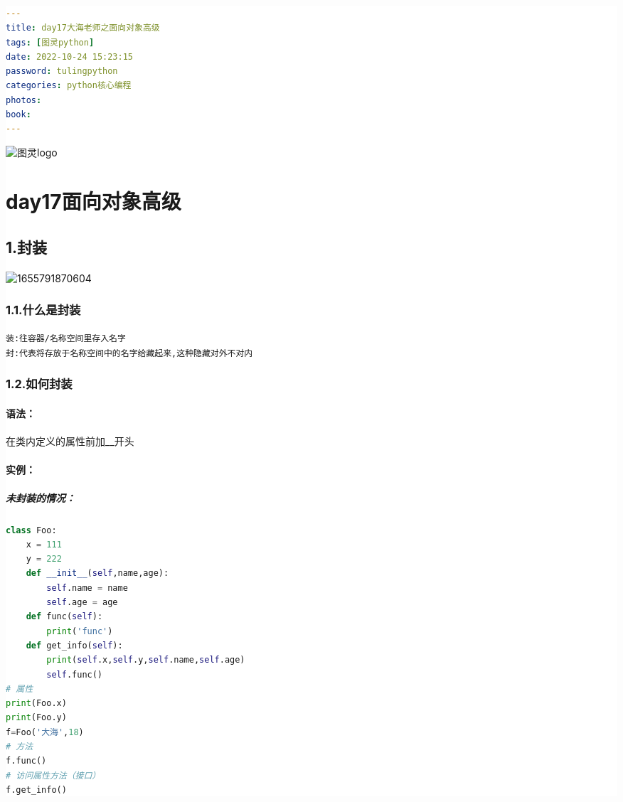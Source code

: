 ```yaml
---
title: day17大海老师之面向对象高级
tags: [图灵python]
date: 2022-10-24 15:23:15
password: tulingpython
categories: python核心编程
photos:
book:
---
```


![图灵logo](day17面向对象高级/图灵logo.png)

# day17面向对象高级

## 1.封装

![1655791870604](day17面向对象高级\1655791870604.png)

### 1.1.什么是封装

    装:往容器/名称空间里存入名字
    封:代表将存放于名称空间中的名字给藏起来,这种隐藏对外不对内
### 1.2.如何封装

#### 语法：

在类内定义的属性前加__开头

#### 实例：

##### 未封装的情况：

```python
class Foo:
    x = 111
    y = 222
    def __init__(self,name,age):
        self.name = name
        self.age = age
    def func(self):
        print('func')
    def get_info(self):
        print(self.x,self.y,self.name,self.age)
        self.func()
# 属性
print(Foo.x)
print(Foo.y)
f=Foo('大海',18)
# 方法
f.func()
# 访问属性方法（接口）
f.get_info()
```
